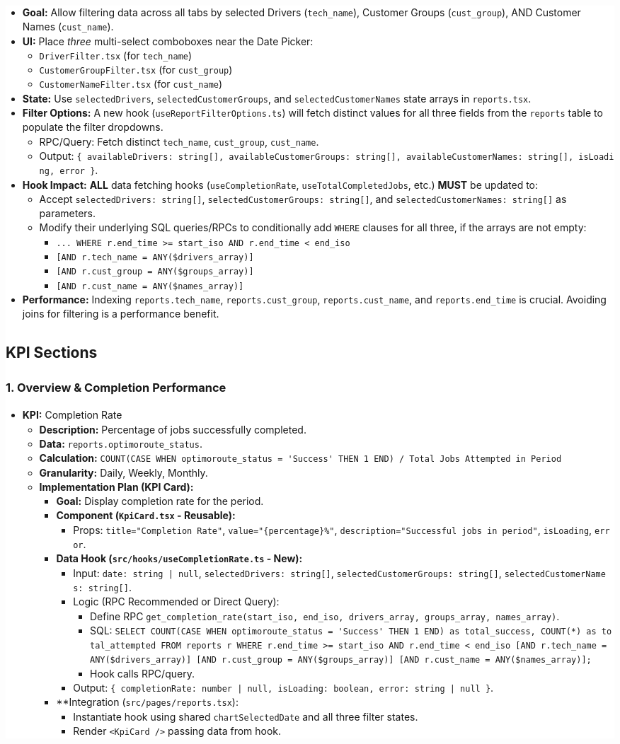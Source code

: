 *   **Goal:** Allow filtering data across all tabs by selected Drivers (`tech_name`), Customer Groups (`cust_group`), AND Customer Names (`cust_name`).
*   **UI:** Place *three* multi-select comboboxes near the Date Picker:
    *   `DriverFilter.tsx` (for `tech_name`)
    *   `CustomerGroupFilter.tsx` (for `cust_group`)
    *   `CustomerNameFilter.tsx` (for `cust_name`)
*   **State:** Use `selectedDrivers`, `selectedCustomerGroups`, and `selectedCustomerNames` state arrays in `reports.tsx`.
*   **Filter Options:** A new hook (`useReportFilterOptions.ts`) will fetch distinct values for all three fields from the `reports` table to populate the filter dropdowns.
    *   RPC/Query: Fetch distinct `tech_name`, `cust_group`, `cust_name`.
    *   Output: `{ availableDrivers: string[], availableCustomerGroups: string[], availableCustomerNames: string[], isLoading, error }`.
*   **Hook Impact:** **ALL** data fetching hooks (`useCompletionRate`, `useTotalCompletedJobs`, etc.) **MUST** be updated to:
    *   Accept `selectedDrivers: string[]`, `selectedCustomerGroups: string[]`, and `selectedCustomerNames: string[]` as parameters.
    *   Modify their underlying SQL queries/RPCs to conditionally add `WHERE` clauses for all three, if the arrays are not empty:
        *   `... WHERE r.end_time >= start_iso AND r.end_time < end_iso`
        *   `[AND r.tech_name = ANY($drivers_array)]`
        *   `[AND r.cust_group = ANY($groups_array)]`
        *   `[AND r.cust_name = ANY($names_array)]`
*   **Performance:** Indexing `reports.tech_name`, `reports.cust_group`, `reports.cust_name`, and `reports.end_time` is crucial. Avoiding joins for filtering is a performance benefit.

## KPI Sections

### 1. Overview & Completion Performance

*   **KPI:** Completion Rate
    *   **Description:** Percentage of jobs successfully completed.
    *   **Data:** `reports.optimoroute_status`.
    *   **Calculation:** `COUNT(CASE WHEN optimoroute_status = 'Success' THEN 1 END) / Total Jobs Attempted in Period`
    *   **Granularity:** Daily, Weekly, Monthly.
    *   **Implementation Plan (KPI Card):**
        *   **Goal:** Display completion rate for the period.
        *   **Component (`KpiCard.tsx` - Reusable):**
            *   Props: `title="Completion Rate"`, `value="{percentage}%"`, `description="Successful jobs in period"`, `isLoading`, `error`.
        *   **Data Hook (`src/hooks/useCompletionRate.ts` - New):**
            *   Input: `date: string | null`, `selectedDrivers: string[]`, `selectedCustomerGroups: string[]`, `selectedCustomerNames: string[]`.
            *   Logic (RPC Recommended or Direct Query):
                *   Define RPC `get_completion_rate(start_iso, end_iso, drivers_array, groups_array, names_array)`.
                *   SQL: `SELECT COUNT(CASE WHEN optimoroute_status = 'Success' THEN 1 END) as total_success, COUNT(*) as total_attempted FROM reports r WHERE r.end_time >= start_iso AND r.end_time < end_iso [AND r.tech_name = ANY($drivers_array)] [AND r.cust_group = ANY($groups_array)] [AND r.cust_name = ANY($names_array)];`
                *   Hook calls RPC/query.
            *   Output: `{ completionRate: number | null, isLoading: boolean, error: string | null }`.
        *   **Integration (`src/pages/reports.tsx`):
            *   Instantiate hook using shared `chartSelectedDate` and all three filter states.
            *   Render `<KpiCard />` passing data from hook.

